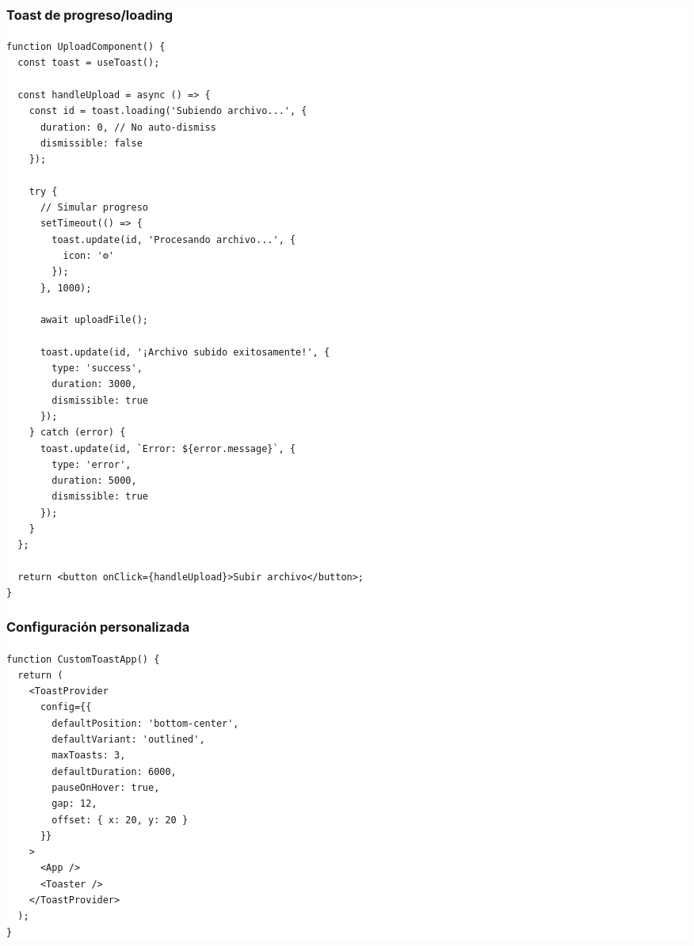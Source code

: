 ### Toast de progreso/loading

```tsx
function UploadComponent() {
  const toast = useToast();

  const handleUpload = async () => {
    const id = toast.loading('Subiendo archivo...', {
      duration: 0, // No auto-dismiss
      dismissible: false
    });

    try {
      // Simular progreso
      setTimeout(() => {
        toast.update(id, 'Procesando archivo...', {
          icon: '⚙️'
        });
      }, 1000);

      await uploadFile();

      toast.update(id, '¡Archivo subido exitosamente!', {
        type: 'success',
        duration: 3000,
        dismissible: true
      });
    } catch (error) {
      toast.update(id, `Error: ${error.message}`, {
        type: 'error',
        duration: 5000,
        dismissible: true
      });
    }
  };

  return <button onClick={handleUpload}>Subir archivo</button>;
}
```

### Configuración personalizada

```tsx
function CustomToastApp() {
  return (
    <ToastProvider
      config={{
        defaultPosition: 'bottom-center',
        defaultVariant: 'outlined',
        maxToasts: 3,
        defaultDuration: 6000,
        pauseOnHover: true,
        gap: 12,
        offset: { x: 20, y: 20 }
      }}
    >
      <App />
      <Toaster />
    </ToastProvider>
  );
}
```

